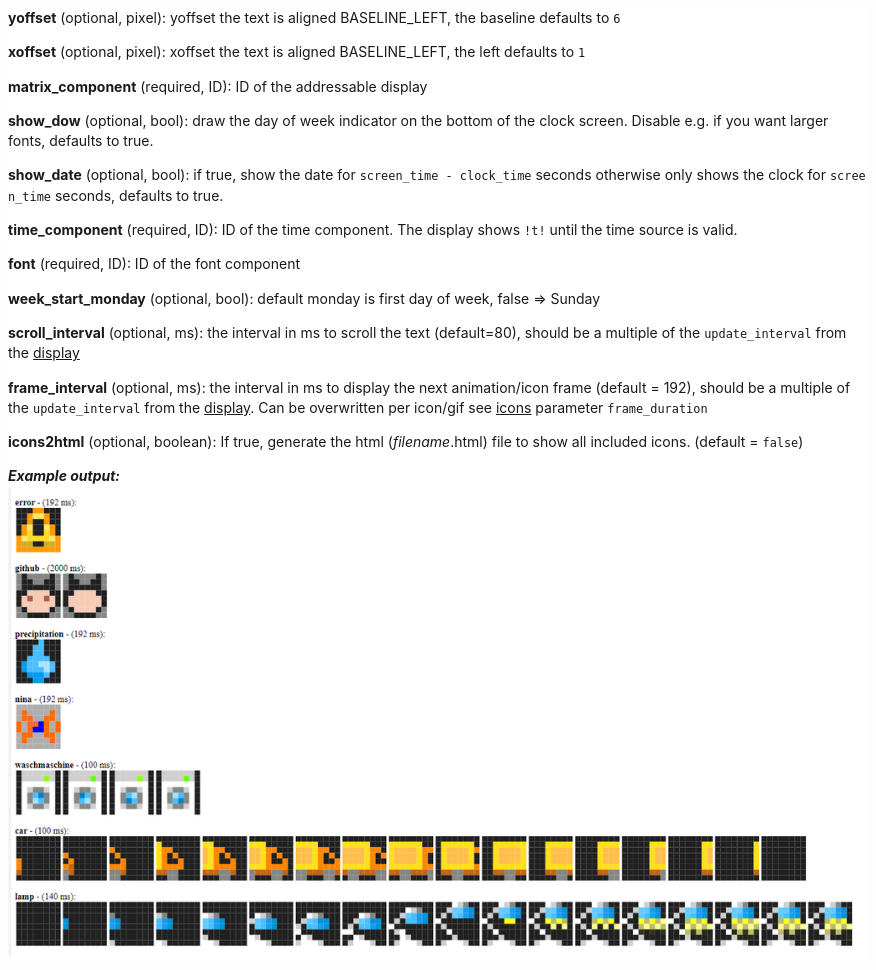 **yoffset** (optional, pixel): yoffset the text is aligned BASELINE_LEFT, the baseline defaults to `6` 

**xoffset** (optional, pixel): xoffset the text is aligned BASELINE_LEFT, the left defaults to `1`

**matrix_component** (required, ID): ID of the addressable display

**show_dow** (optional, bool): draw the day of week indicator on the bottom of the clock screen. Disable e.g. if you want larger fonts, defaults to true. 

**show_date** (optional, bool): if true, show the date for `screen_time - clock_time` seconds otherwise only shows the clock for `screen_time` seconds, defaults to true. 

**time_component** (required, ID): ID of the time component. The display shows `!t!` until the time source is valid.

**font** (required, ID): ID of the font component

**week_start_monday** (optional, bool): default monday is first day of week, false => Sunday

**scroll_interval** (optional, ms): the interval in ms to scroll the text (default=80), should be a multiple of the ```update_interval``` from the [display](https://esphome.io/components/display/addressable_light.html) 

**frame_interval** (optional, ms): the interval in ms to display the next animation/icon frame (default = 192), should be a multiple of the ```update_interval``` from the [display](https://esphome.io/components/display/addressable_light.html). Can be overwritten per icon/gif see [icons](#icons-and-animations) parameter `frame_duration`

**icons2html** (optional, boolean): If true, generate the html (_filename_.html) file to show all included icons.  (default = `false`)

***Example output:***
![icon preview](./images/icons_preview.png)
